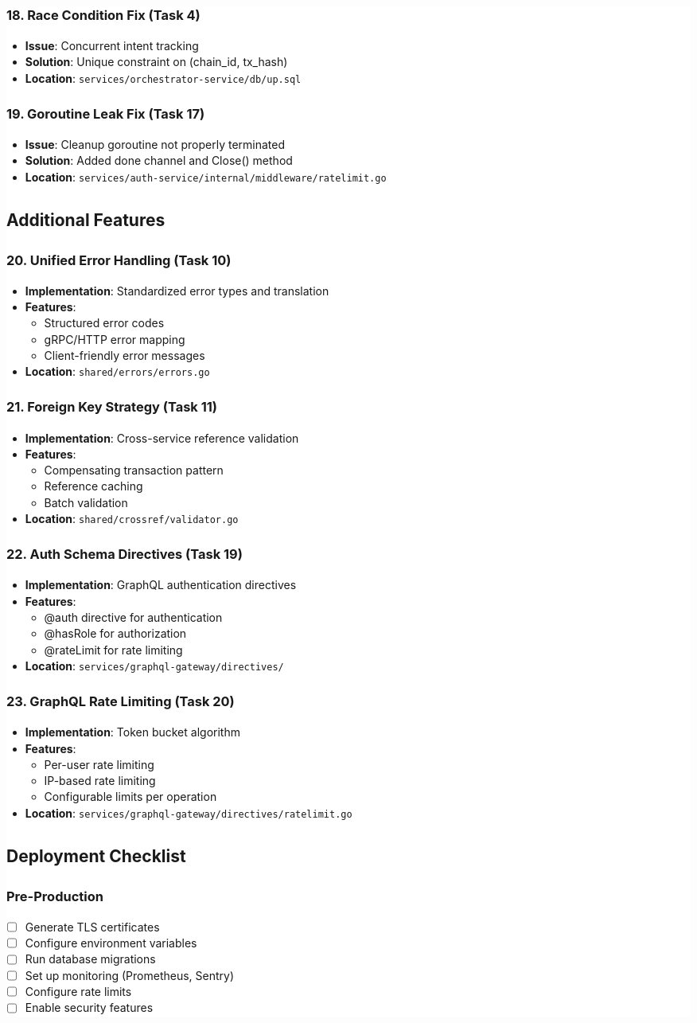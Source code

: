 ### 18. Race Condition Fix (Task 4)
- **Issue**: Concurrent intent tracking
- **Solution**: Unique constraint on (chain_id, tx_hash)
- **Location**: `services/orchestrator-service/db/up.sql`

### 19. Goroutine Leak Fix (Task 17)
- **Issue**: Cleanup goroutine not properly terminated
- **Solution**: Added done channel and Close() method
- **Location**: `services/auth-service/internal/middleware/ratelimit.go`

## Additional Features

### 20. Unified Error Handling (Task 10)
- **Implementation**: Standardized error types and translation
- **Features**:
  - Structured error codes
  - gRPC/HTTP error mapping
  - Client-friendly error messages
- **Location**: `shared/errors/errors.go`

### 21. Foreign Key Strategy (Task 11)
- **Implementation**: Cross-service reference validation
- **Features**:
  - Compensating transaction pattern
  - Reference caching
  - Batch validation
- **Location**: `shared/crossref/validator.go`

### 22. Auth Schema Directives (Task 19)
- **Implementation**: GraphQL authentication directives
- **Features**:
  - @auth directive for authentication
  - @hasRole for authorization
  - @rateLimit for rate limiting
- **Location**: `services/graphql-gateway/directives/`

### 23. GraphQL Rate Limiting (Task 20)
- **Implementation**: Token bucket algorithm
- **Features**:
  - Per-user rate limiting
  - IP-based rate limiting
  - Configurable limits per operation
- **Location**: `services/graphql-gateway/directives/ratelimit.go`

## Deployment Checklist

### Pre-Production
- [ ] Generate TLS certificates
- [ ] Configure environment variables
- [ ] Run database migrations
- [ ] Set up monitoring (Prometheus, Sentry)
- [ ] Configure rate limits
- [ ] Enable security features
